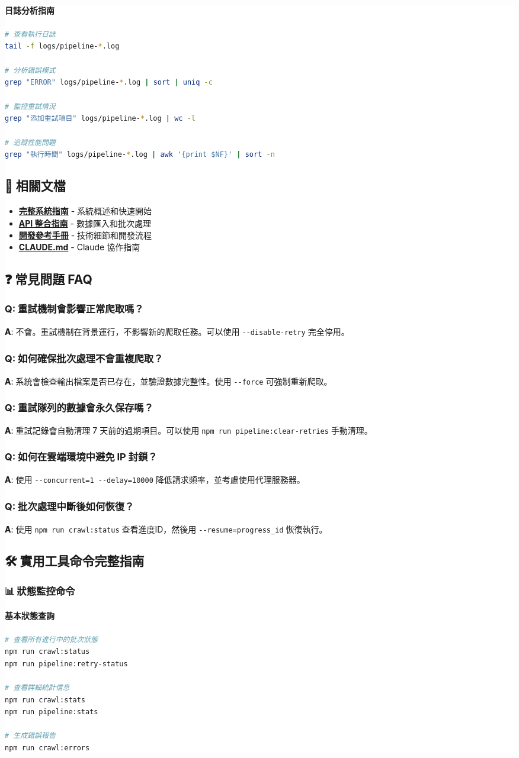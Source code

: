 #### 日誌分析指南
```bash
# 查看執行日誌
tail -f logs/pipeline-*.log

# 分析錯誤模式
grep "ERROR" logs/pipeline-*.log | sort | uniq -c

# 監控重試情況
grep "添加重試項目" logs/pipeline-*.log | wc -l

# 追蹤性能問題
grep "執行時間" logs/pipeline-*.log | awk '{print $NF}' | sort -n
```

## 🔗 相關文檔

- **[完整系統指南](20250814-complete-system-guide.md)** - 系統概述和快速開始
- **[API 整合指南](20250814-api-integration-guide.md)** - 數據匯入和批次處理
- **[開發參考手冊](20250814-development-reference.md)** - 技術細節和開發流程
- **[CLAUDE.md](../CLAUDE.md)** - Claude 協作指南

## ❓ 常見問題 FAQ

### Q: 重試機制會影響正常爬取嗎？
**A**: 不會。重試機制在背景運行，不影響新的爬取任務。可以使用 `--disable-retry` 完全停用。

### Q: 如何確保批次處理不會重複爬取？
**A**: 系統會檢查輸出檔案是否已存在，並驗證數據完整性。使用 `--force` 可強制重新爬取。

### Q: 重試隊列的數據會永久保存嗎？
**A**: 重試記錄會自動清理 7 天前的過期項目。可以使用 `npm run pipeline:clear-retries` 手動清理。

### Q: 如何在雲端環境中避免 IP 封鎖？
**A**: 使用 `--concurrent=1 --delay=10000` 降低請求頻率，並考慮使用代理服務器。

### Q: 批次處理中斷後如何恢復？
**A**: 使用 `npm run crawl:status` 查看進度ID，然後用 `--resume=progress_id` 恢復執行。

## 🛠️ 實用工具命令完整指南

### 📊 狀態監控命令

#### 基本狀態查詢
```bash
# 查看所有進行中的批次狀態
npm run crawl:status
npm run pipeline:retry-status

# 查看詳細統計信息
npm run crawl:stats
npm run pipeline:stats

# 生成錯誤報告
npm run crawl:errors
```
